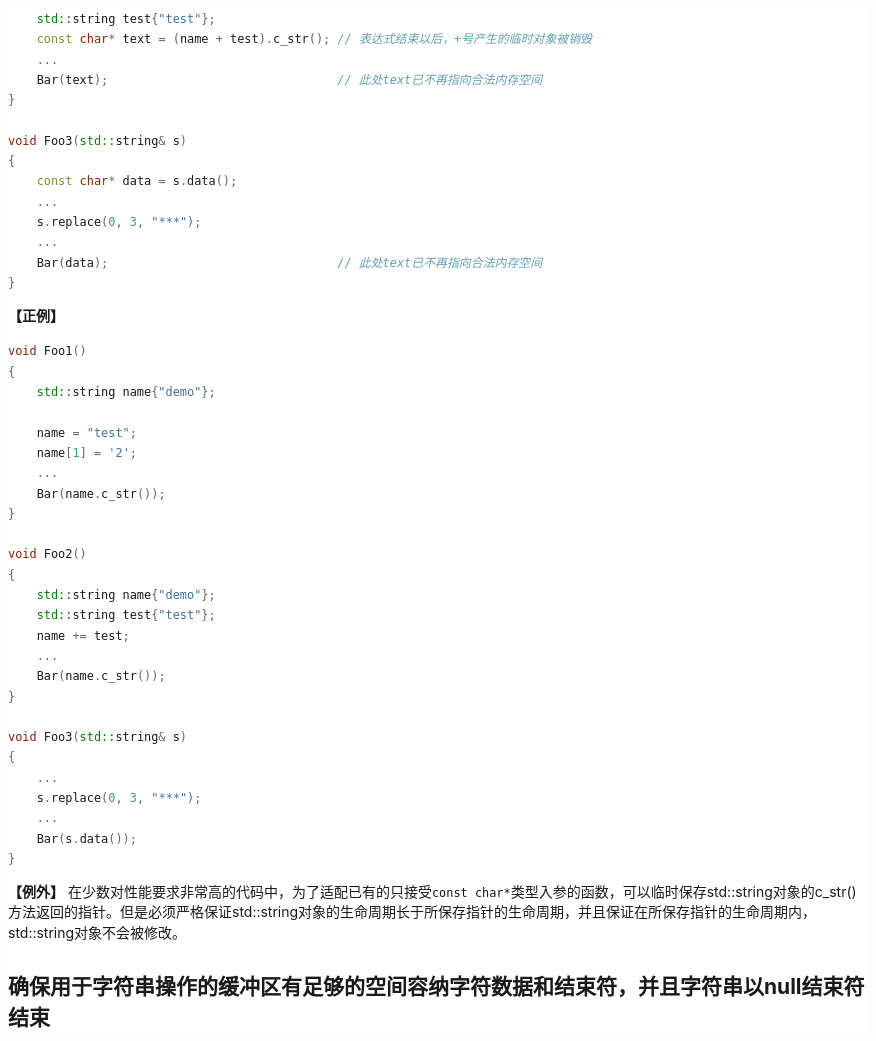```cpp
    std::string test{"test"};
    const char* text = (name + test).c_str(); // 表达式结束以后，+号产生的临时对象被销毁
    ...
    Bar(text);                                // 此处text已不再指向合法内存空间
}

void Foo3(std::string& s)
{
    const char* data = s.data();
    ...
    s.replace(0, 3, "***");
    ...
    Bar(data);                                // 此处text已不再指向合法内存空间
}
```

**【正例】**

```cpp
void Foo1()
{
    std::string name{"demo"};

    name = "test";
    name[1] = '2';
    ...
    Bar(name.c_str());
}

void Foo2()
{
    std::string name{"demo"};
    std::string test{"test"};
    name += test;
    ...
    Bar(name.c_str());
}

void Foo3(std::string& s)
{
    ...
    s.replace(0, 3, "***");
    ...
    Bar(s.data());
}
```

**【例外】**
在少数对性能要求非常高的代码中，为了适配已有的只接受`const char*`类型入参的函数，可以临时保存std::string对象的c_str()方法返回的指针。但是必须严格保证std::string对象的生命周期长于所保存指针的生命周期，并且保证在所保存指针的生命周期内，std::string对象不会被修改。

## 确保用于字符串操作的缓冲区有足够的空间容纳字符数据和结束符，并且字符串以null结束符结束
